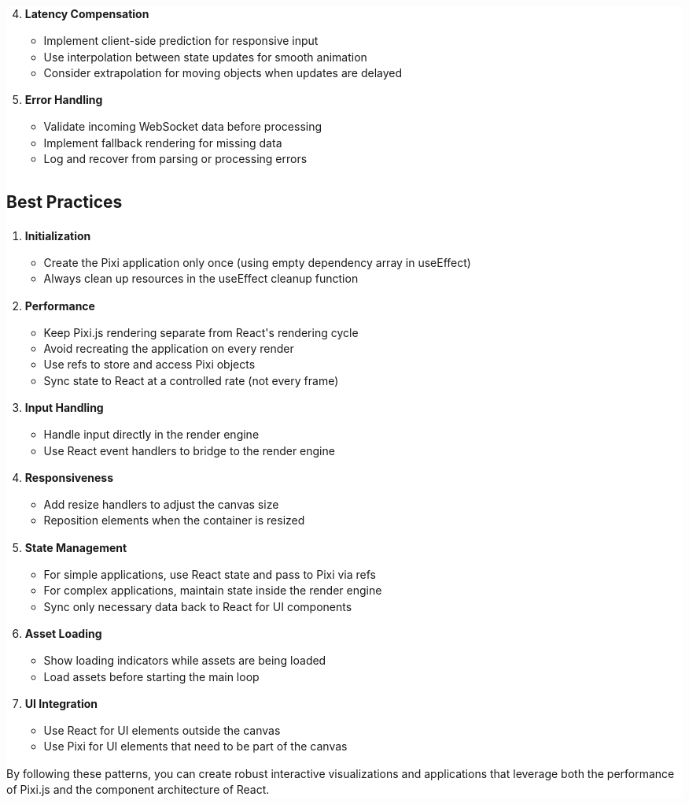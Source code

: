 4. **Latency Compensation**

   - Implement client-side prediction for responsive input
   - Use interpolation between state updates for smooth animation
   - Consider extrapolation for moving objects when updates are delayed

5. **Error Handling**
   - Validate incoming WebSocket data before processing
   - Implement fallback rendering for missing data
   - Log and recover from parsing or processing errors

## Best Practices

1. **Initialization**

   - Create the Pixi application only once (using empty dependency array in useEffect)
   - Always clean up resources in the useEffect cleanup function

2. **Performance**

   - Keep Pixi.js rendering separate from React's rendering cycle
   - Avoid recreating the application on every render
   - Use refs to store and access Pixi objects
   - Sync state to React at a controlled rate (not every frame)

3. **Input Handling**

   - Handle input directly in the render engine
   - Use React event handlers to bridge to the render engine

4. **Responsiveness**

   - Add resize handlers to adjust the canvas size
   - Reposition elements when the container is resized

5. **State Management**

   - For simple applications, use React state and pass to Pixi via refs
   - For complex applications, maintain state inside the render engine
   - Sync only necessary data back to React for UI components

6. **Asset Loading**

   - Show loading indicators while assets are being loaded
   - Load assets before starting the main loop

7. **UI Integration**
   - Use React for UI elements outside the canvas
   - Use Pixi for UI elements that need to be part of the canvas

By following these patterns, you can create robust interactive visualizations and applications that leverage both the performance of Pixi.js and the component architecture of React.
